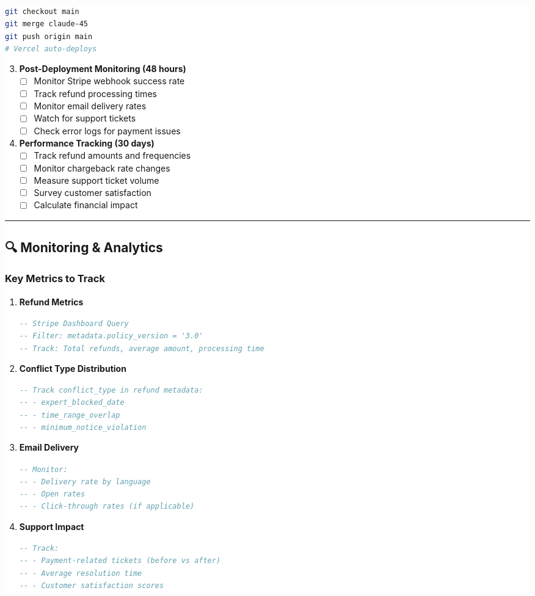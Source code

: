    ```bash
   git checkout main
   git merge claude-45
   git push origin main
   # Vercel auto-deploys
   ```

3. **Post-Deployment Monitoring (48 hours)**
   - [ ] Monitor Stripe webhook success rate
   - [ ] Track refund processing times
   - [ ] Monitor email delivery rates
   - [ ] Watch for support tickets
   - [ ] Check error logs for payment issues

4. **Performance Tracking (30 days)**
   - [ ] Track refund amounts and frequencies
   - [ ] Monitor chargeback rate changes
   - [ ] Measure support ticket volume
   - [ ] Survey customer satisfaction
   - [ ] Calculate financial impact

---

## 🔍 Monitoring & Analytics

### Key Metrics to Track

1. **Refund Metrics**

   ```sql
   -- Stripe Dashboard Query
   -- Filter: metadata.policy_version = '3.0'
   -- Track: Total refunds, average amount, processing time
   ```

2. **Conflict Type Distribution**

   ```sql
   -- Track conflict_type in refund metadata:
   -- - expert_blocked_date
   -- - time_range_overlap
   -- - minimum_notice_violation
   ```

3. **Email Delivery**

   ```sql
   -- Monitor:
   -- - Delivery rate by language
   -- - Open rates
   -- - Click-through rates (if applicable)
   ```

4. **Support Impact**
   ```sql
   -- Track:
   -- - Payment-related tickets (before vs after)
   -- - Average resolution time
   -- - Customer satisfaction scores
   ```

